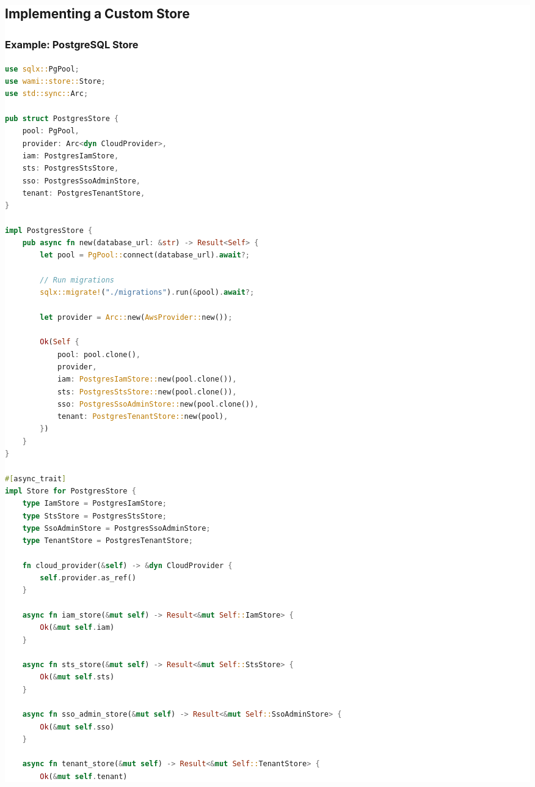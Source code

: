 ## Implementing a Custom Store

### Example: PostgreSQL Store

```rust
use sqlx::PgPool;
use wami::store::Store;
use std::sync::Arc;

pub struct PostgresStore {
    pool: PgPool,
    provider: Arc<dyn CloudProvider>,
    iam: PostgresIamStore,
    sts: PostgresStsStore,
    sso: PostgresSsoAdminStore,
    tenant: PostgresTenantStore,
}

impl PostgresStore {
    pub async fn new(database_url: &str) -> Result<Self> {
        let pool = PgPool::connect(database_url).await?;
        
        // Run migrations
        sqlx::migrate!("./migrations").run(&pool).await?;
        
        let provider = Arc::new(AwsProvider::new());
        
        Ok(Self {
            pool: pool.clone(),
            provider,
            iam: PostgresIamStore::new(pool.clone()),
            sts: PostgresStsStore::new(pool.clone()),
            sso: PostgresSsoAdminStore::new(pool.clone()),
            tenant: PostgresTenantStore::new(pool),
        })
    }
}

#[async_trait]
impl Store for PostgresStore {
    type IamStore = PostgresIamStore;
    type StsStore = PostgresStsStore;
    type SsoAdminStore = PostgresSsoAdminStore;
    type TenantStore = PostgresTenantStore;
    
    fn cloud_provider(&self) -> &dyn CloudProvider {
        self.provider.as_ref()
    }
    
    async fn iam_store(&mut self) -> Result<&mut Self::IamStore> {
        Ok(&mut self.iam)
    }
    
    async fn sts_store(&mut self) -> Result<&mut Self::StsStore> {
        Ok(&mut self.sts)
    }
    
    async fn sso_admin_store(&mut self) -> Result<&mut Self::SsoAdminStore> {
        Ok(&mut self.sso)
    }
    
    async fn tenant_store(&mut self) -> Result<&mut Self::TenantStore> {
        Ok(&mut self.tenant)
```